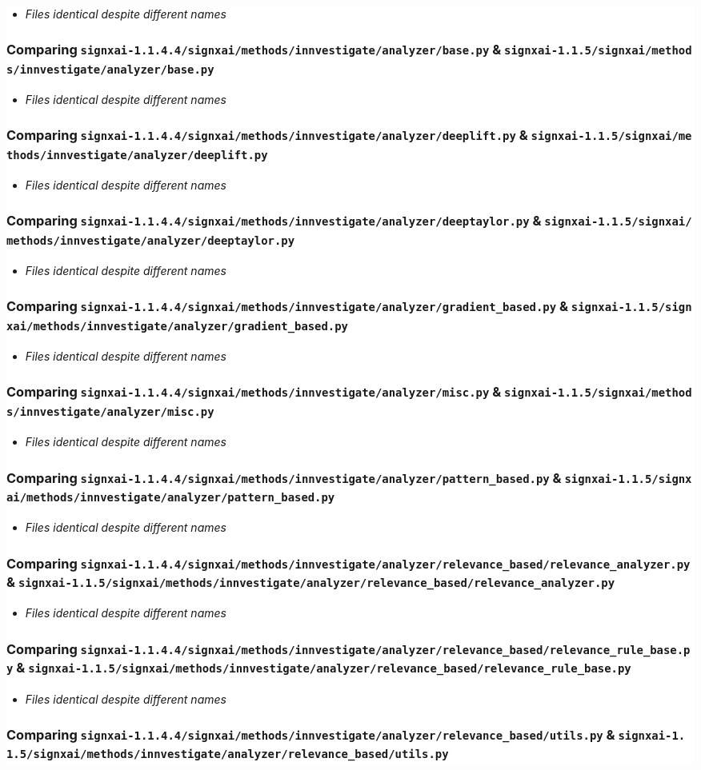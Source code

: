  * *Files identical despite different names*

### Comparing `signxai-1.1.4.4/signxai/methods/innvestigate/analyzer/base.py` & `signxai-1.1.5/signxai/methods/innvestigate/analyzer/base.py`

 * *Files identical despite different names*

### Comparing `signxai-1.1.4.4/signxai/methods/innvestigate/analyzer/deeplift.py` & `signxai-1.1.5/signxai/methods/innvestigate/analyzer/deeplift.py`

 * *Files identical despite different names*

### Comparing `signxai-1.1.4.4/signxai/methods/innvestigate/analyzer/deeptaylor.py` & `signxai-1.1.5/signxai/methods/innvestigate/analyzer/deeptaylor.py`

 * *Files identical despite different names*

### Comparing `signxai-1.1.4.4/signxai/methods/innvestigate/analyzer/gradient_based.py` & `signxai-1.1.5/signxai/methods/innvestigate/analyzer/gradient_based.py`

 * *Files identical despite different names*

### Comparing `signxai-1.1.4.4/signxai/methods/innvestigate/analyzer/misc.py` & `signxai-1.1.5/signxai/methods/innvestigate/analyzer/misc.py`

 * *Files identical despite different names*

### Comparing `signxai-1.1.4.4/signxai/methods/innvestigate/analyzer/pattern_based.py` & `signxai-1.1.5/signxai/methods/innvestigate/analyzer/pattern_based.py`

 * *Files identical despite different names*

### Comparing `signxai-1.1.4.4/signxai/methods/innvestigate/analyzer/relevance_based/relevance_analyzer.py` & `signxai-1.1.5/signxai/methods/innvestigate/analyzer/relevance_based/relevance_analyzer.py`

 * *Files identical despite different names*

### Comparing `signxai-1.1.4.4/signxai/methods/innvestigate/analyzer/relevance_based/relevance_rule_base.py` & `signxai-1.1.5/signxai/methods/innvestigate/analyzer/relevance_based/relevance_rule_base.py`

 * *Files identical despite different names*

### Comparing `signxai-1.1.4.4/signxai/methods/innvestigate/analyzer/relevance_based/utils.py` & `signxai-1.1.5/signxai/methods/innvestigate/analyzer/relevance_based/utils.py`
